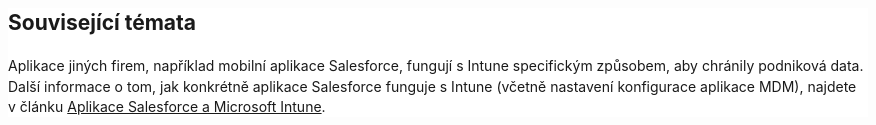 ## <a name="see-also"></a>Související témata
Aplikace jiných firem, například mobilní aplikace Salesforce, fungují s Intune specifickým způsobem, aby chránily podniková data. Další informace o tom, jak konkrétně aplikace Salesforce funguje s Intune (včetně nastavení konfigurace aplikace MDM), najdete v článku [Aplikace Salesforce a Microsoft Intune](https://gallery.technet.microsoft.com/Salesforce-App-and-Intune-c47d44ee/file/188000/1/Salesforce%20App%20and%20Intune%20for%20external.pdf).
